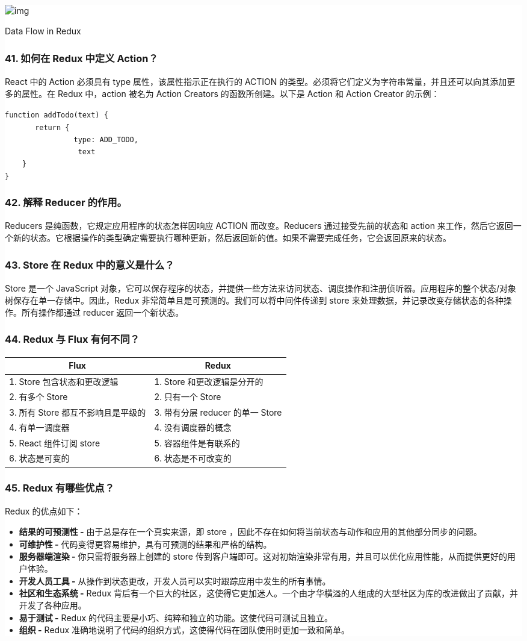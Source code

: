 ![img](https:////upload-images.jianshu.io/upload_images/68598-9b042890330b4510.png?imageMogr2/auto-orient/strip|imageView2/2/w/1200/format/webp)

Data Flow in Redux

### **41. 如何在 Redux 中定义 Action？**

React 中的 Action 必须具有 type 属性，该属性指示正在执行的 ACTION 的类型。必须将它们定义为字符串常量，并且还可以向其添加更多的属性。在 Redux 中，action 被名为 Action Creators 的函数所创建。以下是 Action 和 Action Creator 的示例：

```react
function addTodo(text) {
       return {
                type: ADD_TODO,
                 text
    }
}
```

### **42. 解释 Reducer 的作用。**

Reducers 是纯函数，它规定应用程序的状态怎样因响应 ACTION 而改变。Reducers 通过接受先前的状态和 action 来工作，然后它返回一个新的状态。它根据操作的类型确定需要执行哪种更新，然后返回新的值。如果不需要完成任务，它会返回原来的状态。

### **43. Store 在 Redux 中的意义是什么？**

Store 是一个 JavaScript 对象，它可以保存程序的状态，并提供一些方法来访问状态、调度操作和注册侦听器。应用程序的整个状态/对象树保存在单一存储中。因此，Redux 非常简单且是可预测的。我们可以将中间件传递到 store 来处理数据，并记录改变存储状态的各种操作。所有操作都通过 reducer 返回一个新状态。

### **44. Redux 与 Flux 有何不同？**

| **Flux**                           | **Redux**                        |
| ---------------------------------- | -------------------------------- |
| 1. Store 包含状态和更改逻辑        | 1. Store 和更改逻辑是分开的      |
| 2. 有多个 Store                    | 2. 只有一个 Store                |
| 3. 所有 Store 都互不影响且是平级的 | 3. 带有分层 reducer 的单一 Store |
| 4. 有单一调度器                    | 4. 没有调度器的概念              |
| 5. React 组件订阅 store            | 5. 容器组件是有联系的            |
| 6. 状态是可变的                    | 6. 状态是不可改变的              |

### **45. Redux 有哪些优点？**

Redux 的优点如下：

- **结果的可预测性 -** 由于总是存在一个真实来源，即 store ，因此不存在如何将当前状态与动作和应用的其他部分同步的问题。
- **可维护性 -** 代码变得更容易维护，具有可预测的结果和严格的结构。
- **服务器端渲染 -** 你只需将服务器上创建的 store 传到客户端即可。这对初始渲染非常有用，并且可以优化应用性能，从而提供更好的用户体验。
- **开发人员工具 -** 从操作到状态更改，开发人员可以实时跟踪应用中发生的所有事情。
- **社区和生态系统 -** Redux 背后有一个巨大的社区，这使得它更加迷人。一个由才华横溢的人组成的大型社区为库的改进做出了贡献，并开发了各种应用。
- **易于测试 -** Redux 的代码主要是小巧、纯粹和独立的功能。这使代码可测试且独立。
- **组织 -** Redux 准确地说明了代码的组织方式，这使得代码在团队使用时更加一致和简单。
